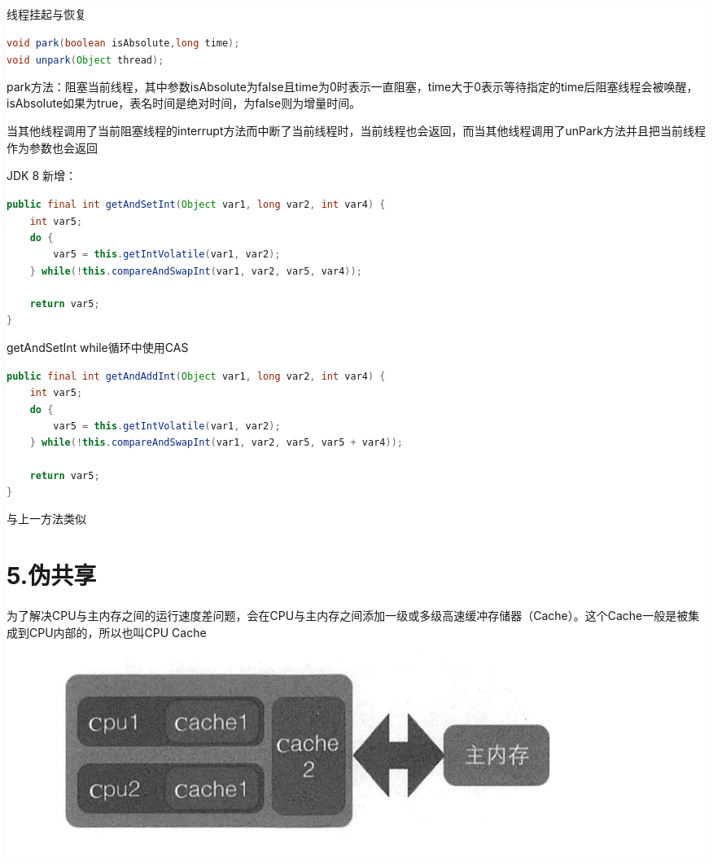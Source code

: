 线程挂起与恢复

```Java
void park(boolean isAbsolute,long time);
void unpark(Object thread);
```

park方法：阻塞当前线程，其中参数isAbsolute为false且time为0时表示一直阻塞，time大于0表示等待指定的time后阻塞线程会被唤醒，isAbsolute如果为true，表名时间是绝对时间，为false则为增量时间。

当其他线程调用了当前阻塞线程的interrupt方法而中断了当前线程时，当前线程也会返回，而当其他线程调用了unPark方法并且把当前线程作为参数也会返回



JDK 8 新增：

```Java
public final int getAndSetInt(Object var1, long var2, int var4) {
    int var5;
    do {
        var5 = this.getIntVolatile(var1, var2);
    } while(!this.compareAndSwapInt(var1, var2, var5, var4));

    return var5;
}
```

getAndSetInt while循环中使用CAS

```Java
public final int getAndAddInt(Object var1, long var2, int var4) {
    int var5;
    do {
        var5 = this.getIntVolatile(var1, var2);
    } while(!this.compareAndSwapInt(var1, var2, var5, var5 + var4));

    return var5;
}
```

与上一方法类似

# 5.伪共享

为了解决CPU与主内存之间的运行速度差问题，会在CPU与主内存之间添加一级或多级高速缓冲存储器（Cache）。这个Cache一般是被集成到CPU内部的，所以也叫CPU Cache

![image-20200703101146827](并发笔记.assets/image-20200703101146827.png)
